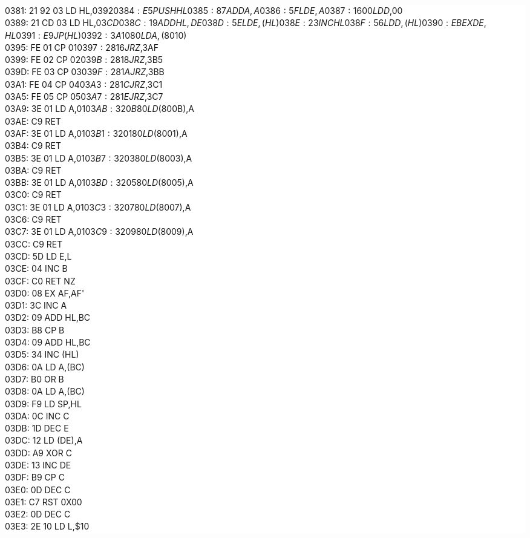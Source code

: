 0381: 21 92 03        LD      HL,$0392                
0384: E5              PUSH    HL                  
0385: 87              ADD     A,A                 
0386: 5F              LD      E,A                 
0387: 16 00           LD      D,$00                 
0389: 21 CD 03        LD      HL,$03CD                
038C: 19              ADD     HL,DE               
038D: 5E              LD      E,(HL)              
038E: 23              INC     HL                  
038F: 56              LD      D,(HL)              
0390: EB              EX      DE,HL               
0391: E9              JP      (HL)                
0392: 3A 10 80        LD      A,($8010)               
0395: FE 01           CP      $01                   
0397: 28 16           JR      Z,$3AF                 
0399: FE 02           CP      $02                   
039B: 28 18           JR      Z,$3B5                 
039D: FE 03           CP      $03                   
039F: 28 1A           JR      Z,$3BB                 
03A1: FE 04           CP      $04                   
03A3: 28 1C           JR      Z,$3C1                 
03A5: FE 05           CP      $05                   
03A7: 28 1E           JR      Z,$3C7                 
03A9: 3E 01           LD      A,$01                 
03AB: 32 0B 80        LD      ($800B),A               
03AE: C9              RET                         
03AF: 3E 01           LD      A,$01                 
03B1: 32 01 80        LD      ($8001),A               
03B4: C9              RET                         
03B5: 3E 01           LD      A,$01                 
03B7: 32 03 80        LD      ($8003),A               
03BA: C9              RET                         
03BB: 3E 01           LD      A,$01                 
03BD: 32 05 80        LD      ($8005),A               
03C0: C9              RET                         
03C1: 3E 01           LD      A,$01                 
03C3: 32 07 80        LD      ($8007),A               
03C6: C9              RET                         
03C7: 3E 01           LD      A,$01                 
03C9: 32 09 80        LD      ($8009),A               
03CC: C9              RET                         
03CD: 5D              LD      E,L                 
03CE: 04              INC     B                   
03CF: C0              RET     NZ                  
03D0: 08              EX      AF,AF'              
03D1: 3C              INC     A                   
03D2: 09              ADD     HL,BC               
03D3: B8              CP      B                   
03D4: 09              ADD     HL,BC               
03D5: 34              INC     (HL)                
03D6: 0A              LD      A,(BC)              
03D7: B0              OR      B                   
03D8: 0A              LD      A,(BC)              
03D9: F9              LD      SP,HL               
03DA: 0C              INC     C                   
03DB: 1D              DEC     E                   
03DC: 12              LD      (DE),A              
03DD: A9              XOR     C                   
03DE: 13              INC     DE                  
03DF: B9              CP      C                   
03E0: 0D              DEC     C                   
03E1: C7              RST     0X00                
03E2: 0D              DEC     C                   
03E3: 2E 10           LD      L,$10                 